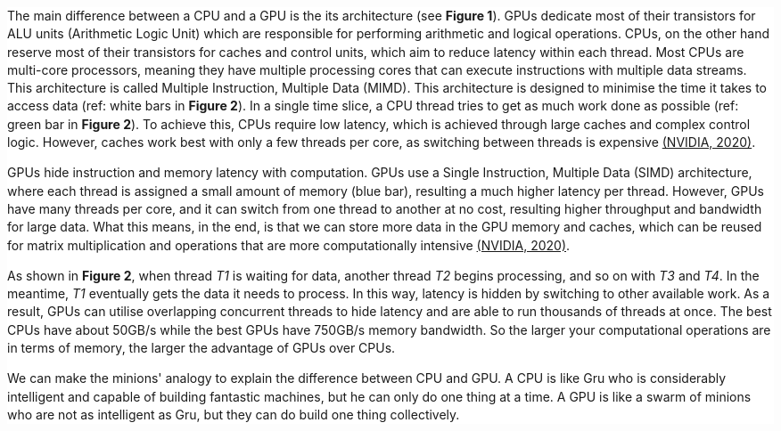 The main difference between a CPU and a GPU is the its architecture (see **Figure 1**). GPUs dedicate most of their transistors for ALU units (Arithmetic Logic Unit) which are responsible for performing arithmetic and logical operations. CPUs, on the other hand reserve most of their transistors for caches and control units, which aim to reduce latency within each thread. Most CPUs are multi-core processors, meaning they have multiple processing cores that can execute instructions with multiple data streams. This architecture is called Multiple Instruction, Multiple Data (MIMD). This architecture is designed to minimise the time it takes to access data (ref: white bars in **Figure 2**). In a single time slice, a CPU thread tries to get as much work done as possible (ref: green bar in **Figure 2**). To achieve this, CPUs require low latency, which is achieved through large caches and complex control logic. However, caches work best with only a few threads per core, as switching between threads is expensive [(NVIDIA, 2020)](https://developer.nvidia.com/blog/cuda-refresher-reviewing-the-origins-of-gpu-computing).

GPUs hide instruction and memory latency with computation. GPUs use a Single Instruction, Multiple Data (SIMD) architecture, where each thread is assigned a small amount of memory (blue bar), resulting a much higher latency per thread. However, GPUs have many threads per core, and it can switch from one thread to another at no cost, resulting higher throughput and bandwidth for large data. What this means, in the end, is that we can store more data in the GPU memory and caches, which can be reused for matrix multiplication and operations that are more computationally intensive [(NVIDIA, 2020)](https://developer.nvidia.com/blog/cuda-refresher-reviewing-the-origins-of-gpu-computing).

As shown in **Figure 2**, when thread *T1* is waiting for data, another thread *T2* begins processing, and so on with *T3* and *T4*. In the meantime, *T1* eventually gets the data it needs to process. In this way, latency is hidden by switching to other available work. As a result, GPUs can utilise overlapping concurrent threads to hide latency and are able to run thousands of threads at once.  The best CPUs have about 50GB/s while the best GPUs have 750GB/s memory bandwidth. So the larger your computational operations are in terms of memory, the larger the advantage of GPUs over CPUs.

We can make the minions' analogy to explain the difference between CPU and GPU. A CPU is like Gru who is considerably intelligent and capable of building fantastic machines, but he can only do one thing at a time. A GPU is like a swarm of minions who are not as intelligent as Gru, but they can do build one thing collectively.

<figure title = "CPU vs GPU 1">
    <center>